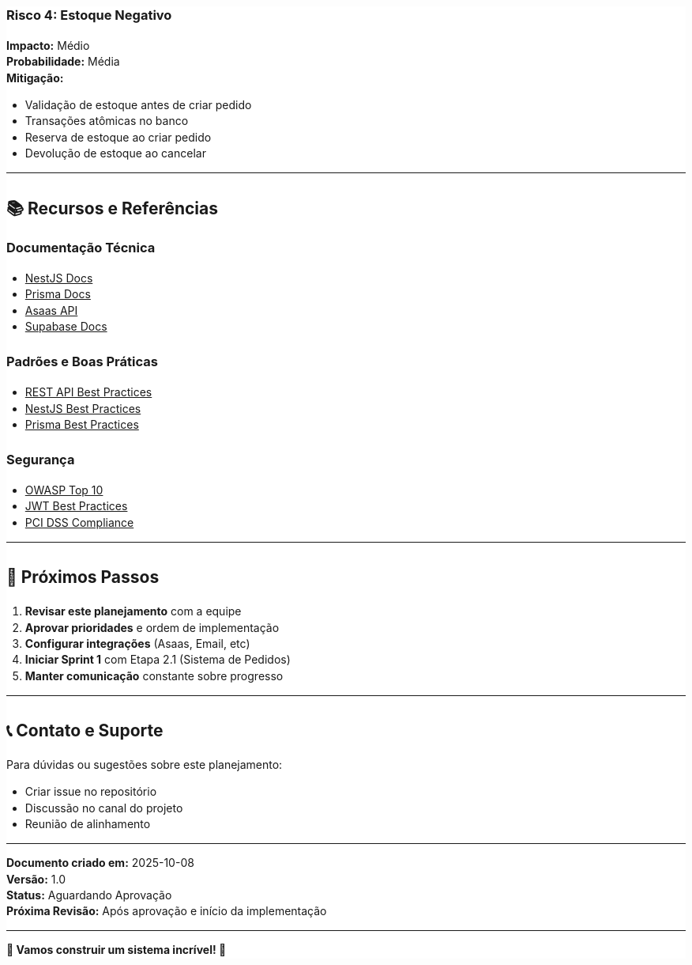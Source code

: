 ### Risco 4: Estoque Negativo
**Impacto:** Médio  
**Probabilidade:** Média  
**Mitigação:**
- Validação de estoque antes de criar pedido
- Transações atômicas no banco
- Reserva de estoque ao criar pedido
- Devolução de estoque ao cancelar

---

## 📚 Recursos e Referências

### Documentação Técnica
- [NestJS Docs](https://docs.nestjs.com)
- [Prisma Docs](https://www.prisma.io/docs)
- [Asaas API](https://docs.asaas.com)
- [Supabase Docs](https://supabase.com/docs)

### Padrões e Boas Práticas
- [REST API Best Practices](https://restfulapi.net)
- [NestJS Best Practices](https://github.com/nestjs/nest/tree/master/sample)
- [Prisma Best Practices](https://www.prisma.io/docs/guides/performance-and-optimization)

### Segurança
- [OWASP Top 10](https://owasp.org/www-project-top-ten/)
- [JWT Best Practices](https://tools.ietf.org/html/rfc8725)
- [PCI DSS Compliance](https://www.pcisecuritystandards.org)

---

## 🎉 Próximos Passos

1. **Revisar este planejamento** com a equipe
2. **Aprovar prioridades** e ordem de implementação
3. **Configurar integrações** (Asaas, Email, etc)
4. **Iniciar Sprint 1** com Etapa 2.1 (Sistema de Pedidos)
5. **Manter comunicação** constante sobre progresso

---

## 📞 Contato e Suporte

Para dúvidas ou sugestões sobre este planejamento:
- Criar issue no repositório
- Discussão no canal do projeto
- Reunião de alinhamento

---

**Documento criado em:** 2025-10-08  
**Versão:** 1.0  
**Status:** Aguardando Aprovação  
**Próxima Revisão:** Após aprovação e início da implementação

---

**🚀 Vamos construir um sistema incrível! 🚀**
